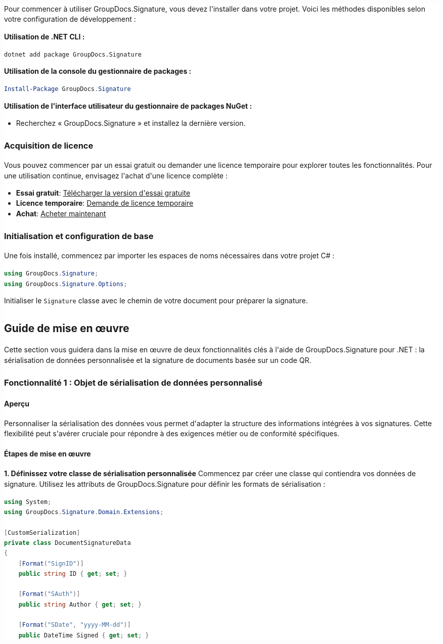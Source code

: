 Pour commencer à utiliser GroupDocs.Signature, vous devez l'installer dans votre projet. Voici les méthodes disponibles selon votre configuration de développement :

**Utilisation de .NET CLI :**
```bash
dotnet add package GroupDocs.Signature
```

**Utilisation de la console du gestionnaire de packages :**
```powershell
Install-Package GroupDocs.Signature
```

**Utilisation de l'interface utilisateur du gestionnaire de packages NuGet :**
- Recherchez « GroupDocs.Signature » et installez la dernière version.

### Acquisition de licence
Vous pouvez commencer par un essai gratuit ou demander une licence temporaire pour explorer toutes les fonctionnalités. Pour une utilisation continue, envisagez l'achat d'une licence complète :
- **Essai gratuit**: [Télécharger la version d'essai gratuite](https://releases.groupdocs.com/signature/net/)
- **Licence temporaire**: [Demande de licence temporaire](https://purchase.groupdocs.com/temporary-license/)
- **Achat**: [Acheter maintenant](https://purchase.groupdocs.com/buy)

### Initialisation et configuration de base
Une fois installé, commencez par importer les espaces de noms nécessaires dans votre projet C# :
```csharp
using GroupDocs.Signature;
using GroupDocs.Signature.Options;
```
Initialiser le `Signature` classe avec le chemin de votre document pour préparer la signature.

## Guide de mise en œuvre

Cette section vous guidera dans la mise en œuvre de deux fonctionnalités clés à l'aide de GroupDocs.Signature pour .NET : la sérialisation de données personnalisée et la signature de documents basée sur un code QR.

### Fonctionnalité 1 : Objet de sérialisation de données personnalisé
#### Aperçu
Personnaliser la sérialisation des données vous permet d'adapter la structure des informations intégrées à vos signatures. Cette flexibilité peut s'avérer cruciale pour répondre à des exigences métier ou de conformité spécifiques.
#### Étapes de mise en œuvre
**1. Définissez votre classe de sérialisation personnalisée**
Commencez par créer une classe qui contiendra vos données de signature. Utilisez les attributs de GroupDocs.Signature pour définir les formats de sérialisation :
```csharp
using System;
using GroupDocs.Signature.Domain.Extensions;

[CustomSerialization]
private class DocumentSignatureData
{
    [Format("SignID")]
    public string ID { get; set; }

    [Format("SAuth")]
    public string Author { get; set; }

    [Format("SDate", "yyyy-MM-dd")]
    public DateTime Signed { get; set; }

```